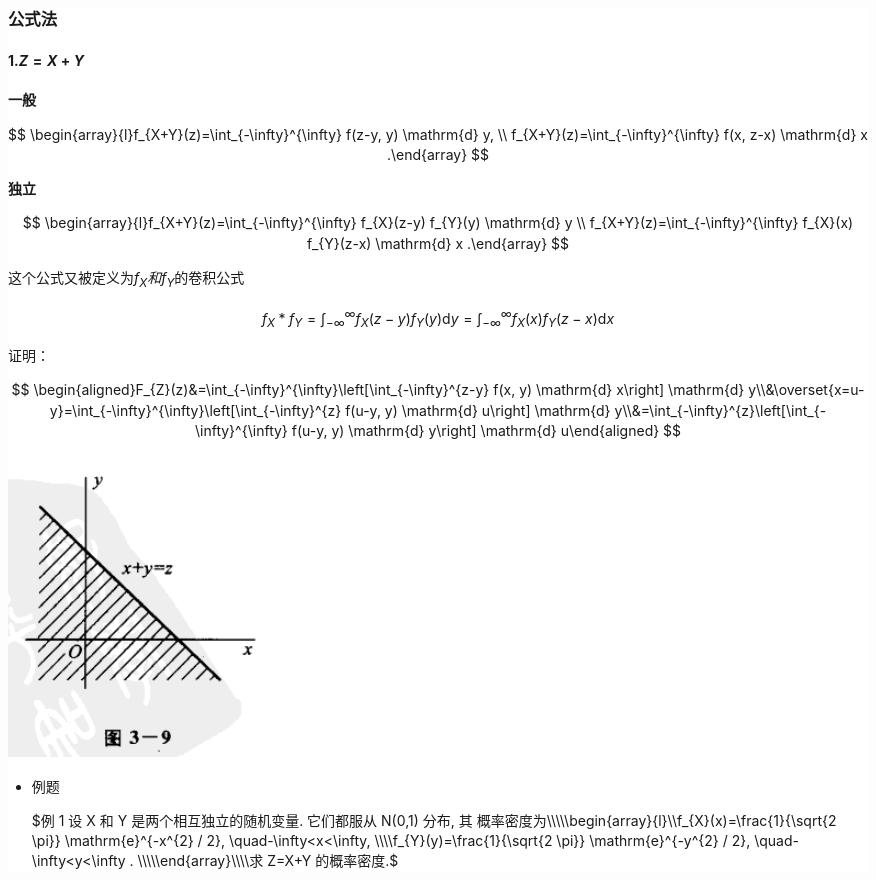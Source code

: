 ### 公式法

#### 1.$Z=X+Y$

**一般**

$$
\begin{array}{l}f_{X+Y}(z)=\int_{-\infty}^{\infty} f(z-y, y) \mathrm{d} y, \\ f_{X+Y}(z)=\int_{-\infty}^{\infty} f(x, z-x) \mathrm{d} x .\end{array}
$$

**独立**

$$
\begin{array}{l}f_{X+Y}(z)=\int_{-\infty}^{\infty} f_{X}(z-y) f_{Y}(y) \mathrm{d} y \\ f_{X+Y}(z)=\int_{-\infty}^{\infty} f_{X}(x) f_{Y}(z-x) \mathrm{d} x .\end{array}
$$

这个公式又被定义为$f_X和f_Y$的卷积公式

$$
f_{X} * f_{Y}=\int_{-\infty}^{\infty} f_{X}(z-y) f_{Y}(y) \mathrm{d} y=\int_{-\infty}^{\infty} f_{X}(x) f_{Y}(z-x) \mathrm{d} x
$$

证明：

$$
\begin{aligned}F_{Z}(z)&=\int_{-\infty}^{\infty}\left[\int_{-\infty}^{z-y} f(x, y) \mathrm{d} x\right] \mathrm{d} y\\&\overset{x=u-y}=\int_{-\infty}^{\infty}\left[\int_{-\infty}^{z} f(u-y, y) \mathrm{d} u\right] \mathrm{d} y\\&=\int_{-\infty}^{z}\left[\int_{-\infty}^{\infty} f(u-y, y) \mathrm{d} y\right] \mathrm{d} u\end{aligned}
$$

![](image/image_BbCIfxwn8n.png)

-   例题

    $例 1 设 X 和 Y 是两个相互独立的随机变量. 它们都服从 N(0,1) 分布, 其 概率密度为\\\\\begin{array}{l}\\f_{X}(x)=\frac{1}{\sqrt{2 \pi}} \mathrm{e}^{-x^{2} / 2}, \quad-\infty<x<\infty, \\\\f_{Y}(y)=\frac{1}{\sqrt{2 \pi}} \mathrm{e}^{-y^{2} / 2}, \quad-\infty<y<\infty . \\\\\end{array}\\\\求 Z=X+Y 的概率密度.$
